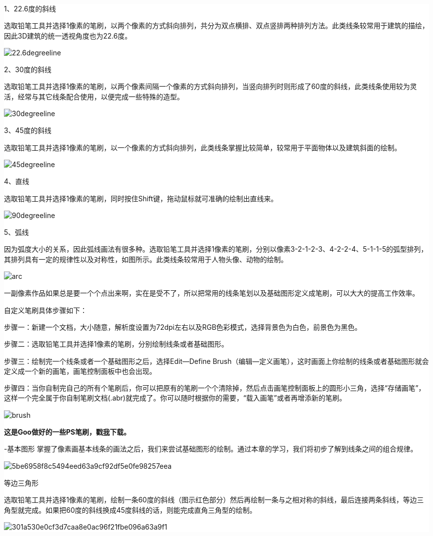 1、22.6度的斜线

选取铅笔工具并选择1像素的笔刷，以两个像素的方式斜向排列，共分为双点横排、双点竖排两种排列方法。此类线条较常用于建筑的描绘，因此3D建筑的统一透视角度也为22.6度。

![22.6degreeline](https://i.loli.net/2021/01/05/BHxlUaSk5qQTL3V.gif)

2、30度的斜线

选取铅笔工具并选择1像素的笔刷，以两个像素间隔一个像素的方式斜向排列，当竖向排列时则形成了60度的斜线，此类线条使用较为灵活，经常与其它线条配合使用，以便完成一些特殊的造型。

![30degreeline](https://i.loli.net/2021/01/05/F8mDwPyZfLzTrl4.gif)

3、45度的斜线

选取铅笔工具并选择1像素的笔刷，以一个像素的方式斜向排列，此类线条掌握比较简单，较常用于平面物体以及建筑斜面的绘制。

![45degreeline](https://i.loli.net/2021/01/05/92IOgMpDzqBRA3v.gif)

4、直线

选取铅笔工具并选择1像素的笔刷，同时按住Shift键，拖动鼠标就可准确的绘制出直线来。

![90degreeline](https://i.loli.net/2021/01/05/qaOHtsdUwXW8joQ.gif)

5、弧线

因为弧度大小的关系，因此弧线画法有很多种。选取铅笔工具并选择1像素的笔刷，分别以像素3-2-1-2-3、4-2-2-4、5-1-1-5的弧型排列，其排列具有一定的规律性以及对称性，如图所示。此类线条较常用于人物头像、动物的绘制。

![arc](https://i.loli.net/2021/01/05/LxNRfdSrny7ZwvV.gif)

一副像素作品如果总是要一个个点出来啊，实在是受不了，所以把常用的线条笔划以及基础图形定义成笔刷，可以大大的提高工作效率。

自定义笔刷具体步骤如下：

步骤一：新建一个文档，大小随意，解析度设置为72dpi左右以及RGB色彩模式，选择背景色为白色，前景色为黑色。

步骤二：选取铅笔工具并选择1像素的笔刷，分别绘制线条或者基础图形。

步骤三：绘制完一个线条或者一个基础图形之后，选择Edit—Define Brush（编辑—定义画笔），这时画面上你绘制的线条或者基础图形就会定义成一个新的画笔，画笔控制面板中也会出现。

步骤四：当你自制完自己的所有个笔刷后，你可以把原有的笔刷一个个清除掉，然后点击画笔控制面板上的圆形小三角，选择“存储画笔”，这样一个完全属于你自制笔刷文档(.abr)就完成了。你可以随时根据你的需要，“载入画笔”或者再增添新的笔刷。

![brush](https://i.loli.net/2021/01/05/SBOhyjkUJo3HEDX.gif)

**这是Goo做好的一些PS笔刷，戳[我](http://7xkerm.com1.z0.glb.clouddn.com/Pixel.abr)下载。**

-基本图形
掌握了像素画基本线条的画法之后，我们来尝试基础图形的绘制。通过本章的学习，我们将初步了解到线条之间的组合规律。

![5be6958f8c5494eed63a9cf92df5e0fe98257eea](https://i.loli.net/2021/01/05/xzfKONqRjhUIvr9.gif)

等边三角形

选取铅笔工具并选择1像素的笔刷，绘制一条60度的斜线（图示红色部分）然后再绘制一条与之相对称的斜线，最后连接两条斜线，等边三角型就完成。如果把60度的斜线换成45度斜线的话，则能完成直角三角型的绘制。

![301a530e0cf3d7caa8e0ac96f21fbe096a63a9f1](https://i.loli.net/2021/01/05/lRrJHB5fYcENtA7.gif)
